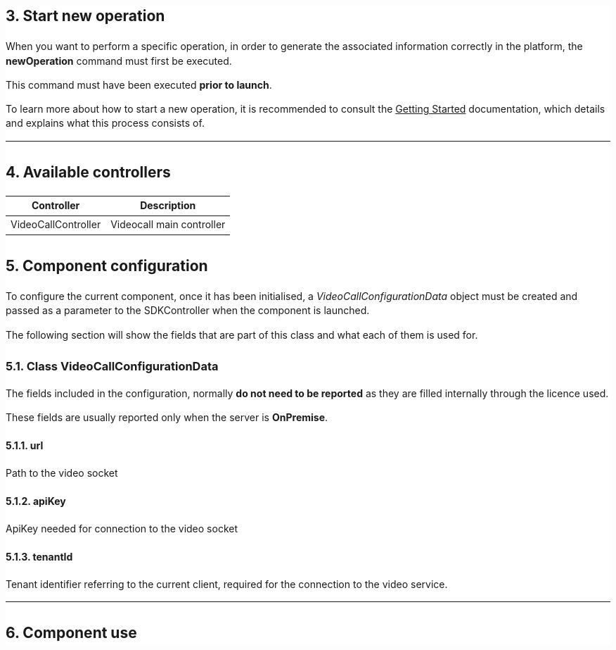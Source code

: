 ## 3. Start new operation

When you want to perform a specific operation, in order to generate the
associated information correctly in the platform, the **newOperation**
command must first be executed.

This command must have been executed **prior to launch**.

To learn more about how to start a new operation, it is recommended to
consult the [Getting Started](./Mobile_SDK)
documentation, which details and explains what this process consists of.

---

## 4. Available controllers

| **Controller**      | **Description**           |
| ------------------- | ------------------------- |
| VideoCallController | Videocall main controller |

## 5. Component configuration

To configure the current component, once it has been initialised, a
_VideoCallConfigurationData_ object must be created and passed as a
parameter to the SDKController when the component is launched.

The following section will show the fields that are part of this class
and what each of them is used for.

### 5.1. Class VideoCallConfigurationData

The fields included in the configuration, normally **do not need to be
reported** as they are filled internally through the licence used.

These fields are usually reported only when the server is **OnPremise**.

#### 5.1.1. url

Path to the video socket

#### 5.1.2. apiKey

ApiKey needed for connection to the video socket

#### 5.1.3. tenantId

Tenant identifier referring to the current client, required for the
connection to the video service.

---

## 6. Component use
